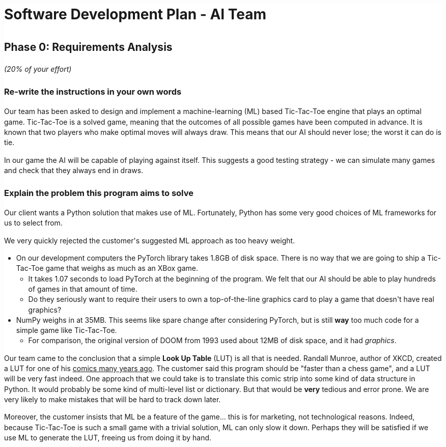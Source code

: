 # Software Development Plan - AI Team

## Phase 0: Requirements Analysis
*(20% of your effort)*

### Re-write the instructions in your own words

Our team has been asked to design and implement a machine-learning (ML) based
Tic-Tac-Toe engine that plays an optimal game.  Tic-Tac-Toe is a solved game,
meaning that the outcomes of all possible games have been computed in advance.
It is known that two players who make optimal moves will always draw.  This
means that our AI should never lose; the worst it can do is tie.

In our game the AI will be capable of playing against itself.  This suggests a
good testing strategy - we can simulate many games and check that they always
end in draws.


### Explain the problem this program aims to solve

Our client wants a Python solution that makes use of ML.  Fortunately, Python
has some very good choices of ML frameworks for us to select from.

We very quickly rejected the customer's suggested ML approach as too heavy
weight.

*   On our development computers the PyTorch library takes 1.8GB of disk space.
    There is no way that we are going to ship a Tic-Tac-Toe game that weighs as
    much as an XBox game.
    *   It takes 1.07 seconds to load PyTorch at the beginning of the program.
        We felt that our AI should be able to play hundreds of games in that
        amount of time.
    *   Do they seriously want to require their users to own a top-of-the-line
        graphics card to play a game that doesn't have real graphics?
*   NumPy weighs in at 35MB.  This seems like spare change after considering
    PyTorch, but is still **way** too much code for a simple game like
    Tic-Tac-Toe.
    *   For comparison, the original version of DOOM from 1993 used about 12MB
        of disk space, and it had *graphics*.

Our team came to the conclusion that a simple **Look Up Table** (LUT) is all
that is needed.  Randall Munroe, author of XKCD, created a LUT for one of his
[comics many years ago](https://xkcd.com/832/).  The customer said this program
should be "faster than a chess game", and a LUT will be very fast indeed.  One
approach that we could take is to translate this comic strip into some kind of
data structure in Python.  It would probably be some kind of multi-level list
or dictionary.  But that would be **very** tedious and error prone.  We are
very likely to make mistakes that will be hard to track down later.

Moreover, the customer insists that ML be a feature of the game... this is for
marketing, not technological reasons.  Indeed, because Tic-Tac-Toe is such a
small game with a trivial solution, ML can only slow it down.  Perhaps they
will be satisfied if we use ML to generate the LUT, freeing us from doing it by
hand.

